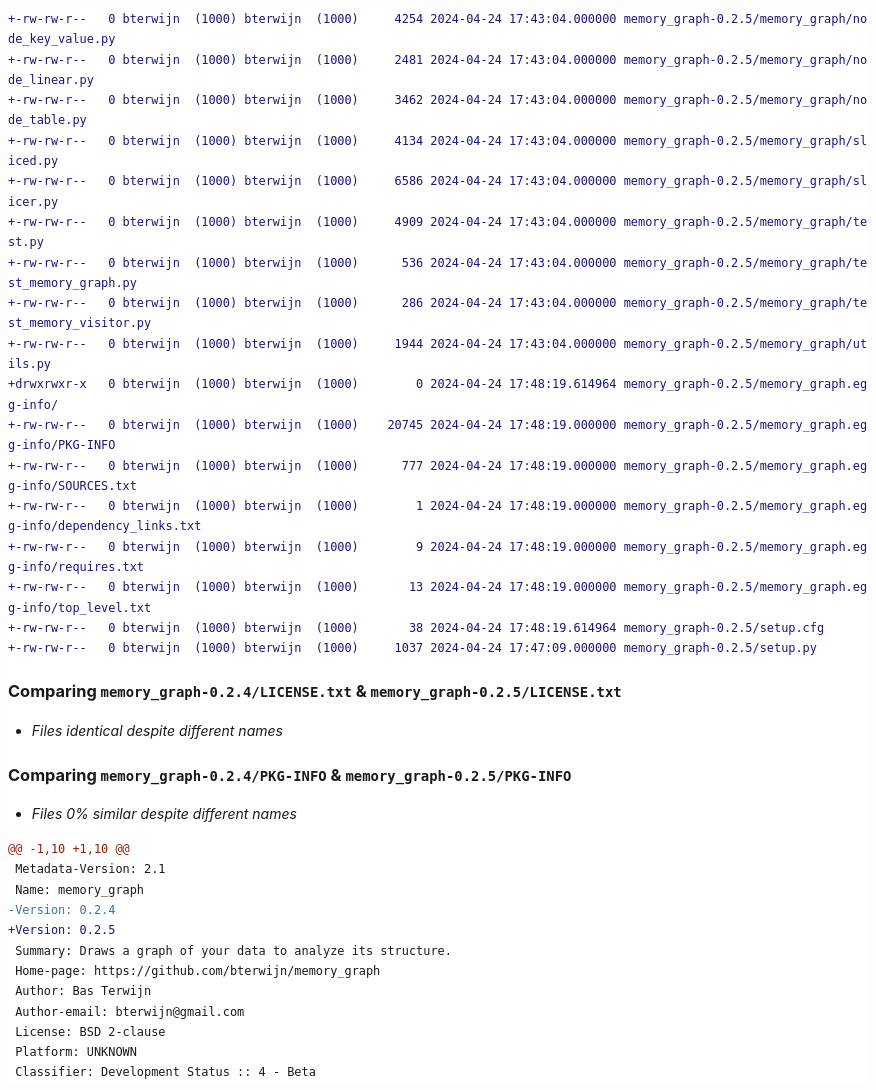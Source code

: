 ```diff
+-rw-rw-r--   0 bterwijn  (1000) bterwijn  (1000)     4254 2024-04-24 17:43:04.000000 memory_graph-0.2.5/memory_graph/node_key_value.py
+-rw-rw-r--   0 bterwijn  (1000) bterwijn  (1000)     2481 2024-04-24 17:43:04.000000 memory_graph-0.2.5/memory_graph/node_linear.py
+-rw-rw-r--   0 bterwijn  (1000) bterwijn  (1000)     3462 2024-04-24 17:43:04.000000 memory_graph-0.2.5/memory_graph/node_table.py
+-rw-rw-r--   0 bterwijn  (1000) bterwijn  (1000)     4134 2024-04-24 17:43:04.000000 memory_graph-0.2.5/memory_graph/sliced.py
+-rw-rw-r--   0 bterwijn  (1000) bterwijn  (1000)     6586 2024-04-24 17:43:04.000000 memory_graph-0.2.5/memory_graph/slicer.py
+-rw-rw-r--   0 bterwijn  (1000) bterwijn  (1000)     4909 2024-04-24 17:43:04.000000 memory_graph-0.2.5/memory_graph/test.py
+-rw-rw-r--   0 bterwijn  (1000) bterwijn  (1000)      536 2024-04-24 17:43:04.000000 memory_graph-0.2.5/memory_graph/test_memory_graph.py
+-rw-rw-r--   0 bterwijn  (1000) bterwijn  (1000)      286 2024-04-24 17:43:04.000000 memory_graph-0.2.5/memory_graph/test_memory_visitor.py
+-rw-rw-r--   0 bterwijn  (1000) bterwijn  (1000)     1944 2024-04-24 17:43:04.000000 memory_graph-0.2.5/memory_graph/utils.py
+drwxrwxr-x   0 bterwijn  (1000) bterwijn  (1000)        0 2024-04-24 17:48:19.614964 memory_graph-0.2.5/memory_graph.egg-info/
+-rw-rw-r--   0 bterwijn  (1000) bterwijn  (1000)    20745 2024-04-24 17:48:19.000000 memory_graph-0.2.5/memory_graph.egg-info/PKG-INFO
+-rw-rw-r--   0 bterwijn  (1000) bterwijn  (1000)      777 2024-04-24 17:48:19.000000 memory_graph-0.2.5/memory_graph.egg-info/SOURCES.txt
+-rw-rw-r--   0 bterwijn  (1000) bterwijn  (1000)        1 2024-04-24 17:48:19.000000 memory_graph-0.2.5/memory_graph.egg-info/dependency_links.txt
+-rw-rw-r--   0 bterwijn  (1000) bterwijn  (1000)        9 2024-04-24 17:48:19.000000 memory_graph-0.2.5/memory_graph.egg-info/requires.txt
+-rw-rw-r--   0 bterwijn  (1000) bterwijn  (1000)       13 2024-04-24 17:48:19.000000 memory_graph-0.2.5/memory_graph.egg-info/top_level.txt
+-rw-rw-r--   0 bterwijn  (1000) bterwijn  (1000)       38 2024-04-24 17:48:19.614964 memory_graph-0.2.5/setup.cfg
+-rw-rw-r--   0 bterwijn  (1000) bterwijn  (1000)     1037 2024-04-24 17:47:09.000000 memory_graph-0.2.5/setup.py
```

### Comparing `memory_graph-0.2.4/LICENSE.txt` & `memory_graph-0.2.5/LICENSE.txt`

 * *Files identical despite different names*

### Comparing `memory_graph-0.2.4/PKG-INFO` & `memory_graph-0.2.5/PKG-INFO`

 * *Files 0% similar despite different names*

```diff
@@ -1,10 +1,10 @@
 Metadata-Version: 2.1
 Name: memory_graph
-Version: 0.2.4
+Version: 0.2.5
 Summary: Draws a graph of your data to analyze its structure.
 Home-page: https://github.com/bterwijn/memory_graph
 Author: Bas Terwijn
 Author-email: bterwijn@gmail.com
 License: BSD 2-clause
 Platform: UNKNOWN
 Classifier: Development Status :: 4 - Beta
```
